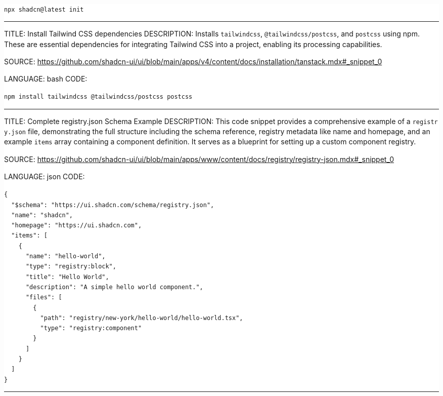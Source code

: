 ```
npx shadcn@latest init
```

---

TITLE: Install Tailwind CSS dependencies
DESCRIPTION: Installs `tailwindcss`, `@tailwindcss/postcss`, and `postcss` using npm. These are essential dependencies for integrating Tailwind CSS into a project, enabling its processing capabilities.

SOURCE: https://github.com/shadcn-ui/ui/blob/main/apps/v4/content/docs/installation/tanstack.mdx#_snippet_0

LANGUAGE: bash
CODE:

```
npm install tailwindcss @tailwindcss/postcss postcss
```

---

TITLE: Complete registry.json Schema Example
DESCRIPTION: This code snippet provides a comprehensive example of a `registry.json` file, demonstrating the full structure including the schema reference, registry metadata like name and homepage, and an example `items` array containing a component definition. It serves as a blueprint for setting up a custom component registry.

SOURCE: https://github.com/shadcn-ui/ui/blob/main/apps/www/content/docs/registry/registry-json.mdx#_snippet_0

LANGUAGE: json
CODE:

```
{
  "$schema": "https://ui.shadcn.com/schema/registry.json",
  "name": "shadcn",
  "homepage": "https://ui.shadcn.com",
  "items": [
    {
      "name": "hello-world",
      "type": "registry:block",
      "title": "Hello World",
      "description": "A simple hello world component.",
      "files": [
        {
          "path": "registry/new-york/hello-world/hello-world.tsx",
          "type": "registry:component"
        }
      ]
    }
  ]
}
```

---